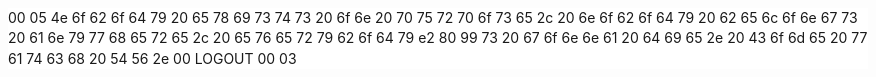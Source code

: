 00 05 4e 6f 62 6f 64 79 20 65 78 69 73
74 73 20 6f 6e 20 70 75 72 70 6f 73 65 2c
20 6e 6f 62 6f 64 79 20 62 65 6c 6f 6e 67
73 20 61 6e 79 77 68 65 72 65 2c 20 65
76 65 72 79 62 6f 64 79 e2 80 99 73 20
67 6f 6e 6e 61 20 64 69 65 2e 20 43 6f
6d 65 20 77 61 74 63 68 20 54 56 2e 00
LOGOUT 00 03
